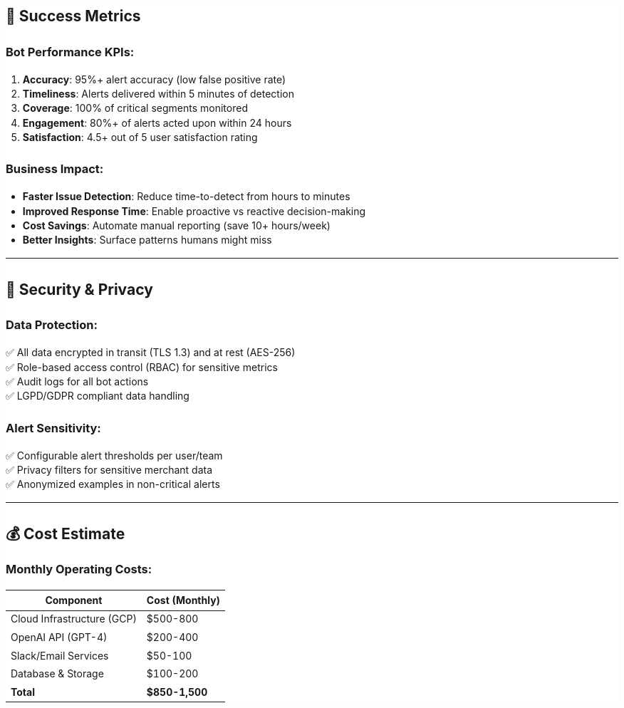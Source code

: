 ## 🎯 Success Metrics

### Bot Performance KPIs:

1. **Accuracy**: 95%+ alert accuracy (low false positive rate)
2. **Timeliness**: Alerts delivered within 5 minutes of detection
3. **Coverage**: 100% of critical segments monitored
4. **Engagement**: 80%+ of alerts acted upon within 24 hours
5. **Satisfaction**: 4.5+ out of 5 user satisfaction rating

### Business Impact:

- **Faster Issue Detection**: Reduce time-to-detect from hours to minutes
- **Improved Response Time**: Enable proactive vs reactive decision-making
- **Cost Savings**: Automate manual reporting (save 10+ hours/week)
- **Better Insights**: Surface patterns humans might miss

---

## 🔐 Security & Privacy

### Data Protection:
✅ All data encrypted in transit (TLS 1.3) and at rest (AES-256)  
✅ Role-based access control (RBAC) for sensitive metrics  
✅ Audit logs for all bot actions  
✅ LGPD/GDPR compliant data handling  

### Alert Sensitivity:
✅ Configurable alert thresholds per user/team  
✅ Privacy filters for sensitive merchant data  
✅ Anonymized examples in non-critical alerts  

---

## 💰 Cost Estimate

### Monthly Operating Costs:

| Component | Cost (Monthly) |
|-----------|----------------|
| Cloud Infrastructure (GCP) | $500-800 |
| OpenAI API (GPT-4) | $200-400 |
| Slack/Email Services | $50-100 |
| Database & Storage | $100-200 |
| **Total** | **$850-1,500** |
